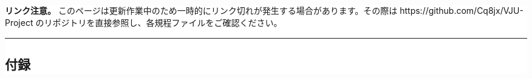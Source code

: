 <div class="source-note" role="note" aria-label="リンク注意">
  <p><strong>リンク注意。</strong> このページは更新作業中のため一時的にリンク切れが発生する場合があります。その際は https://github.com/Cq8jx/VJU-Project のリポジトリを直接参照し、各規程ファイルをご確認ください。</p>
</div>

---

## 付録
